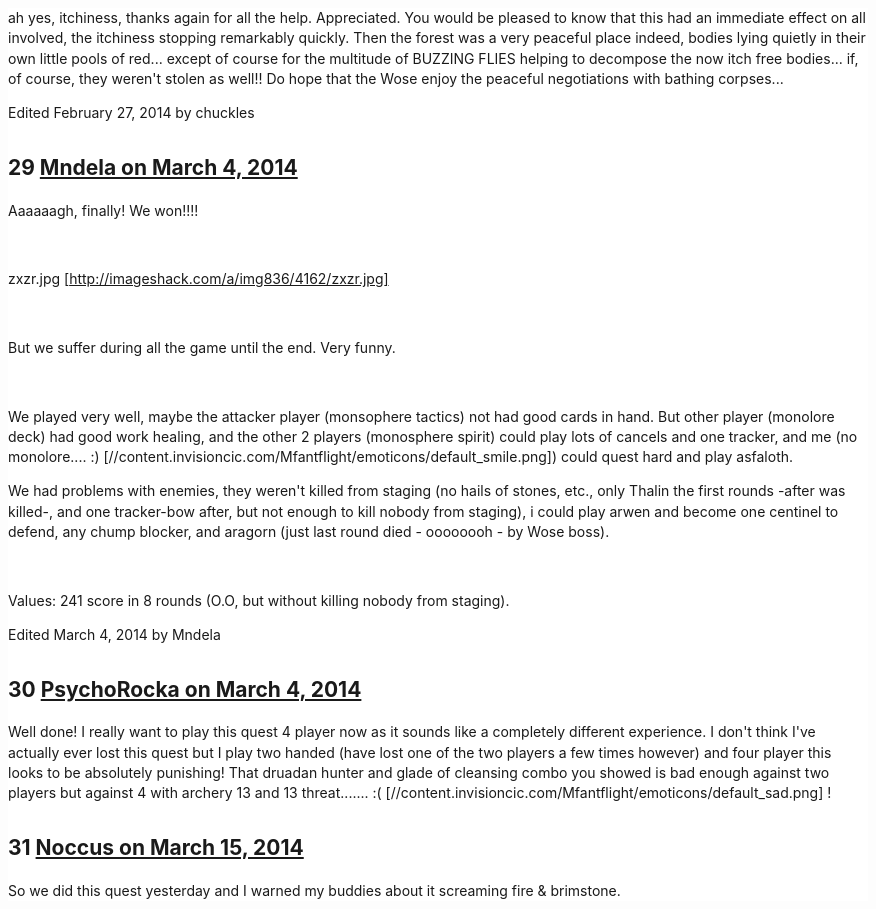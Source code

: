 ah yes, itchiness, thanks again for all the help. Appreciated. You would be pleased to know that this had an immediate effect on all involved, the itchiness stopping remarkably quickly. Then the forest was a very peaceful place indeed, bodies lying quietly in their own little pools of red... except of course for the multitude of BUZZING FLIES helping to decompose the now itch free bodies... if, of course, they weren't stolen as well!! Do hope that the Wose enjoy the peaceful negotiations with bathing corpses... 

Edited February 27, 2014 by chuckles

## 29 [Mndela on March 4, 2014](https://community.fantasyflightgames.com/topic/99980-druadan-forest-in-4-players/?do=findComment&comment=1001827)

Aaaaaagh, finally! We won!!!!

 

zxzr.jpg [http://imageshack.com/a/img836/4162/zxzr.jpg]

 

But we suffer during all the game until the end. Very funny.

 

We played very well, maybe the attacker player (monsophere tactics) not had good cards in hand. But other player (monolore deck) had good work healing, and the other 2 players (monosphere spirit) could play lots of cancels and one tracker, and me (no monolore.... :) [//content.invisioncic.com/Mfantflight/emoticons/default_smile.png]) could quest hard and play asfaloth.

We had problems with enemies, they weren't killed from staging (no hails of stones, etc., only Thalin the first rounds -after was killed-, and one tracker-bow after, but not enough to kill nobody from staging), i could play arwen and become one centinel to defend, any chump blocker, and aragorn (just last round died - oooooooh - by Wose boss).

 

Values: 241 score in 8 rounds (O.O, but without killing nobody from staging).

Edited March 4, 2014 by Mndela

## 30 [PsychoRocka on March 4, 2014](https://community.fantasyflightgames.com/topic/99980-druadan-forest-in-4-players/?do=findComment&comment=1002062)

Well done! I really want to play this quest 4 player now as it sounds like a completely different experience. I don't think I've actually ever lost this quest but I play two handed (have lost one of the two players a few times however) and four player this looks to be absolutely punishing! That druadan hunter and glade of cleansing combo you showed is bad enough against two players but against 4 with archery 13 and 13 threat....... :( [//content.invisioncic.com/Mfantflight/emoticons/default_sad.png] !

## 31 [Noccus on March 15, 2014](https://community.fantasyflightgames.com/topic/99980-druadan-forest-in-4-players/?do=findComment&comment=1013663)

So we did this quest yesterday and I warned my buddies about it screaming fire & brimstone.
